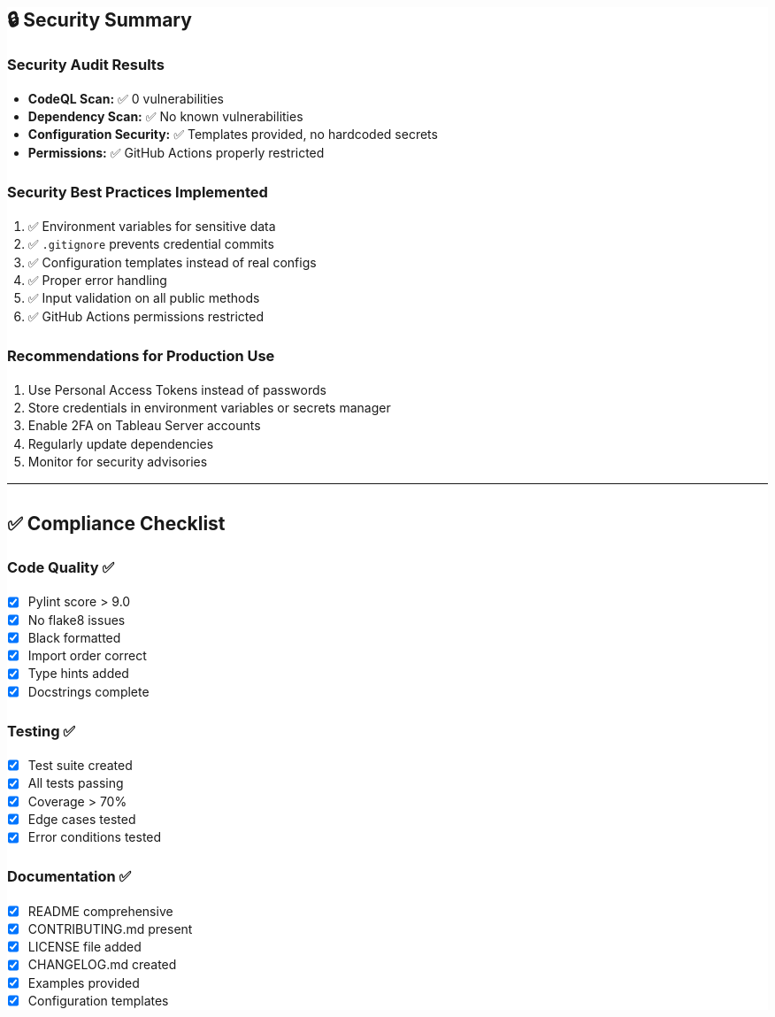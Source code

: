 
## 🔒 Security Summary

### Security Audit Results
- **CodeQL Scan:** ✅ 0 vulnerabilities
- **Dependency Scan:** ✅ No known vulnerabilities
- **Configuration Security:** ✅ Templates provided, no hardcoded secrets
- **Permissions:** ✅ GitHub Actions properly restricted

### Security Best Practices Implemented
1. ✅ Environment variables for sensitive data
2. ✅ `.gitignore` prevents credential commits
3. ✅ Configuration templates instead of real configs
4. ✅ Proper error handling
5. ✅ Input validation on all public methods
6. ✅ GitHub Actions permissions restricted

### Recommendations for Production Use
1. Use Personal Access Tokens instead of passwords
2. Store credentials in environment variables or secrets manager
3. Enable 2FA on Tableau Server accounts
4. Regularly update dependencies
5. Monitor for security advisories

---

## ✅ Compliance Checklist

### Code Quality ✅
- [x] Pylint score > 9.0
- [x] No flake8 issues
- [x] Black formatted
- [x] Import order correct
- [x] Type hints added
- [x] Docstrings complete

### Testing ✅
- [x] Test suite created
- [x] All tests passing
- [x] Coverage > 70%
- [x] Edge cases tested
- [x] Error conditions tested

### Documentation ✅
- [x] README comprehensive
- [x] CONTRIBUTING.md present
- [x] LICENSE file added
- [x] CHANGELOG.md created
- [x] Examples provided
- [x] Configuration templates
